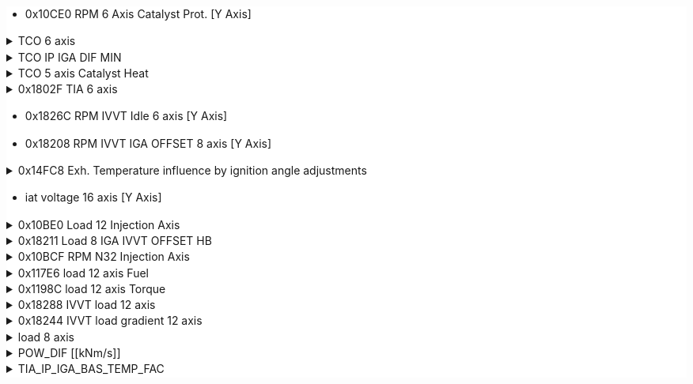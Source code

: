 
- 0x10CE0 RPM 6 Axis Catalyst Prot. [Y Axis]



<details><summary>TCO 6 axis</summary></details>



<details><summary>TCO IP IGA DIF MIN</summary></details>



<details><summary>TCO 5 axis Catalyst Heat</summary></details>



<details><summary>0x1802F TIA 6 axis</summary></details>



- 0x1826C RPM IVVT Idle 6 axis [Y Axis]



- 0x18208 RPM IVVT IGA OFFSET 8 axis [Y Axis]



<details><summary>0x14FC8 Exh. Temperature influence by ignition angle adjustments</summary></details>



- iat voltage 16 axis [Y Axis]



<details><summary>0x10BE0 Load 12 Injection Axis</summary></details>



<details><summary>0x18211 Load 8 IGA IVVT OFFSET HB</summary></details>



<details><summary>0x10BCF RPM N32 Injection Axis</summary></details>



<details><summary>0x117E6 load 12 axis Fuel</summary></details>



<details><summary>0x1198C load 12 axis Torque</summary></details>



<details><summary>0x18288 IVVT load 12 axis</summary></details>



<details><summary>0x18244 IVVT load gradient 12 axis</summary></details>



<details><summary>load 8 axis</summary></details>



<details><summary>POW_DIF [[kNm/s]]</summary></details>



<details><summary>TIA_IP_IGA_BAS_TEMP_FAC</summary></details>
